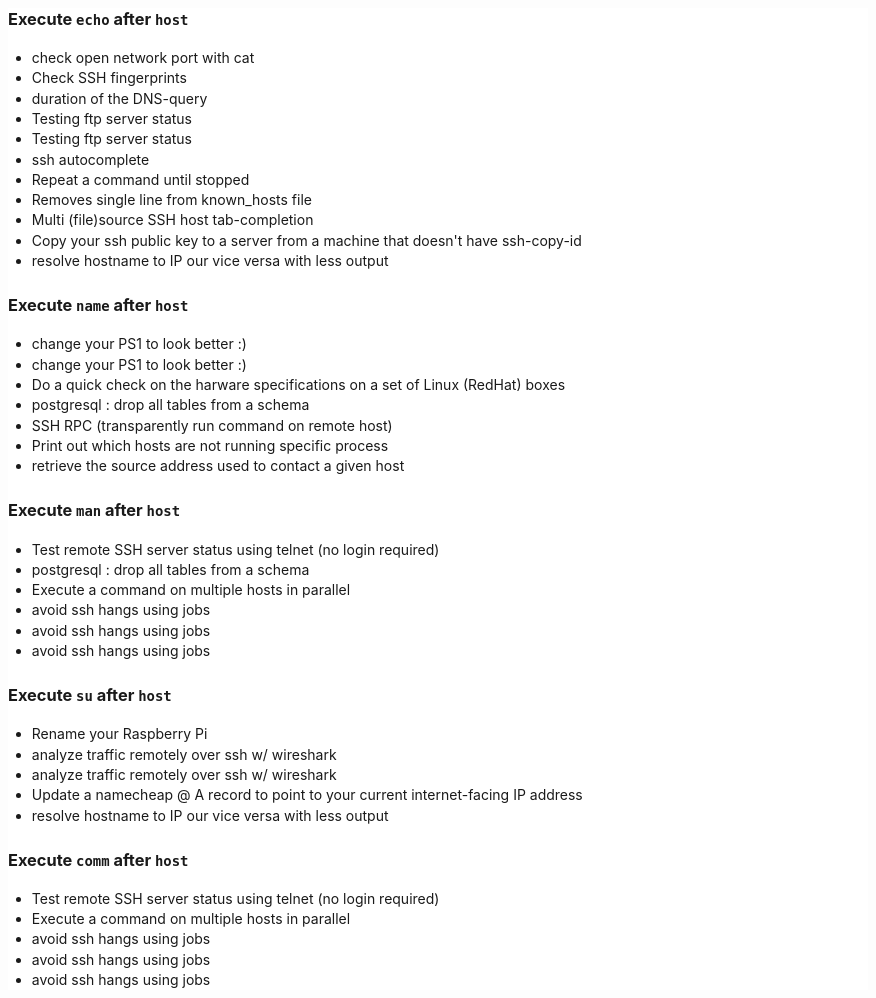             
### Execute `echo` after `host`

- check open network port with cat
- Check SSH fingerprints
- duration of the DNS-query
- Testing ftp server status
- Testing ftp server status
- ssh autocomplete
- Repeat a command until stopped
- Removes single line from known_hosts file
- Multi (file)source SSH host tab-completion
- Copy your ssh public key to a server from a machine that doesn't have ssh-copy-id
- resolve hostname to IP our vice versa with less output

            
### Execute `name` after `host`

- change your PS1 to look better :)
- change your PS1 to look better :)
- Do a quick check on the harware specifications on a set of Linux (RedHat) boxes
- postgresql : drop all tables from a schema
- SSH RPC (transparently run command on remote host)
- Print out which hosts are not running specific process
- retrieve the source address used to contact a given host

            
### Execute `man` after `host`

- Test remote SSH server status using telnet (no login required)
- postgresql : drop all tables from a schema
- Execute a command on multiple hosts in parallel
- avoid ssh hangs using jobs
- avoid ssh hangs using jobs
- avoid ssh hangs using jobs

            
### Execute `su` after `host`

- Rename your Raspberry Pi
- analyze traffic remotely over ssh w/ wireshark
- analyze traffic remotely over ssh w/ wireshark
- Update a namecheap @ A record to point to your current internet-facing IP address
- resolve hostname to IP our vice versa with less output

            
### Execute `comm` after `host`

- Test remote SSH server status using telnet (no login required)
- Execute a command on multiple hosts in parallel
- avoid ssh hangs using jobs
- avoid ssh hangs using jobs
- avoid ssh hangs using jobs
